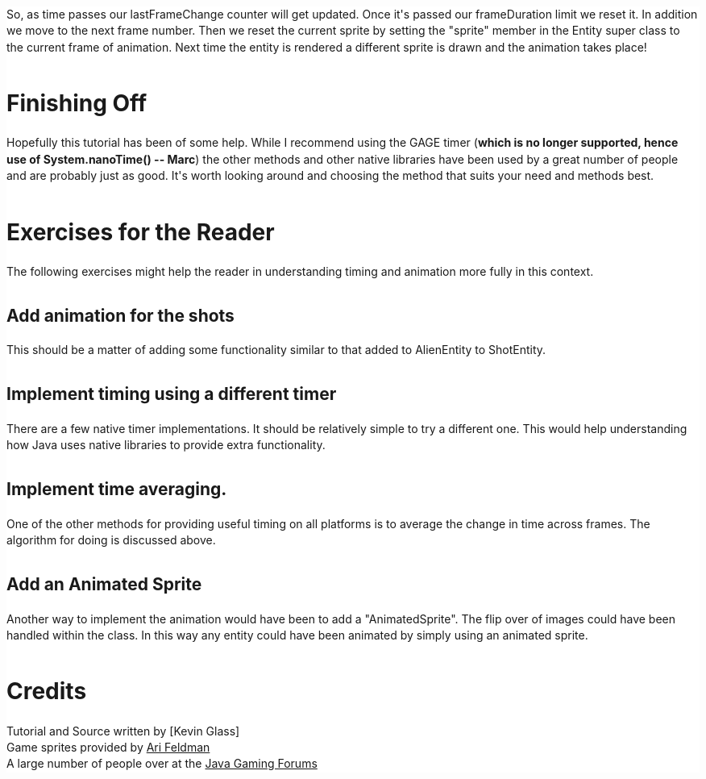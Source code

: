 So, as time passes our lastFrameChange counter will get updated. Once it's passed our frameDuration limit we reset it. In addition we move to the next frame number. Then we reset the current sprite by setting the "sprite" member in the Entity super class to the current frame of animation. Next time the entity is rendered a different sprite is drawn and the animation takes place! 

# Finishing Off

Hopefully this tutorial has been of some help. While I recommend using the GAGE timer (**which is no longer supported, hence use of System.nanoTime() -- Marc**) the other methods and other native libraries have been used by a great number of people and are probably just as good. It's worth looking around and choosing the method that suits your need and methods best. 

# Exercises for the Reader

The following exercises might help the reader in understanding timing and animation more fully in this context. 

## Add animation for the shots

This should be a matter of adding some functionality similar to that added to AlienEntity to ShotEntity. 

## Implement timing using a different timer

There are a few native timer implementations. It should be relatively simple to try a different one. This would help understanding how Java uses native libraries to provide extra functionality. 

## Implement time averaging.

One of the other methods for providing useful timing on all platforms is to average the change in time across frames. The algorithm for doing is discussed above. 

## Add an Animated Sprite

Another way to implement the animation would have been to add a "AnimatedSprite". The flip over of images could have been handled within the class. In this way any entity could have been animated by simply using an animated sprite. 

# Credits

Tutorial and Source written by [Kevin Glass]  
Game sprites provided by [Ari Feldman]  
A large number of people over at the [Java Gaming Forums]  

[Ari Feldman]: http://www.widgetworx.com/widgetworx/portfolio/spritelib.html
[Java Gaming Forums]: http://www.java-gaming.org/
